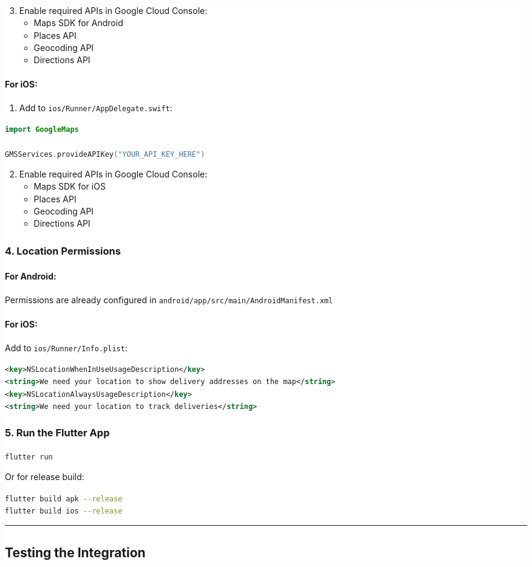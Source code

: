 3. Enable required APIs in Google Cloud Console:
   - Maps SDK for Android
   - Places API
   - Geocoding API
   - Directions API

#### For iOS:

1. Add to `ios/Runner/AppDelegate.swift`:

```swift
import GoogleMaps

GMSServices.provideAPIKey("YOUR_API_KEY_HERE")
```

2. Enable required APIs in Google Cloud Console:
   - Maps SDK for iOS
   - Places API
   - Geocoding API
   - Directions API

### 4. Location Permissions

#### For Android:

Permissions are already configured in `android/app/src/main/AndroidManifest.xml`

#### For iOS:

Add to `ios/Runner/Info.plist`:

```xml
<key>NSLocationWhenInUseUsageDescription</key>
<string>We need your location to show delivery addresses on the map</string>
<key>NSLocationAlwaysUsageDescription</key>
<string>We need your location to track deliveries</string>
```

### 5. Run the Flutter App

```bash
flutter run
```

Or for release build:

```bash
flutter build apk --release
flutter build ios --release
```

---

## Testing the Integration
